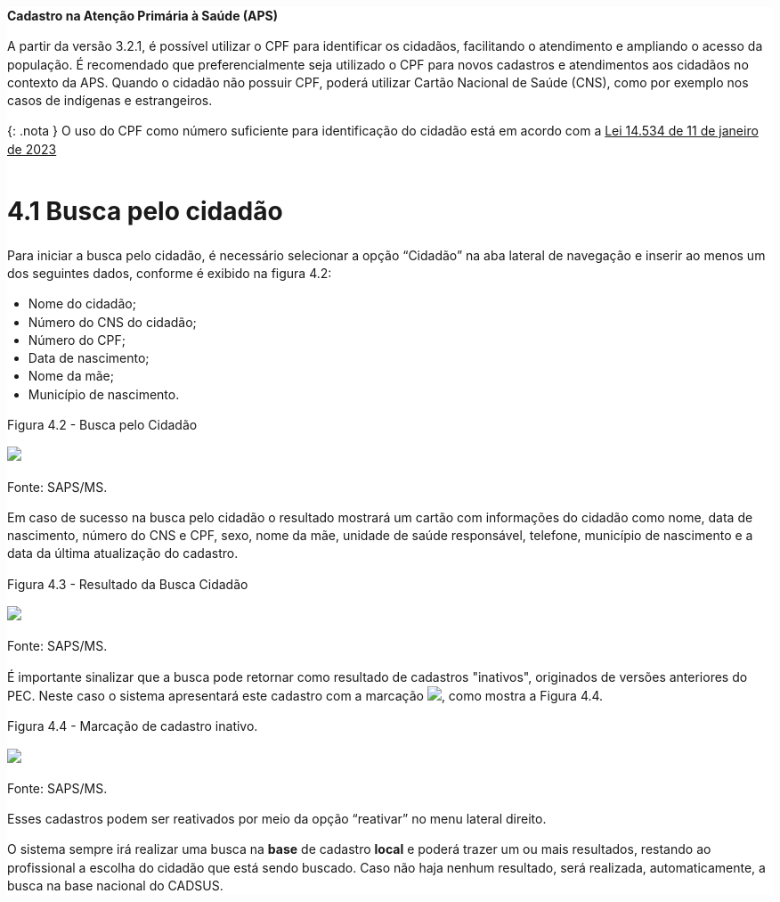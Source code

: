 **Cadastro na Atenção Primária à Saúde (APS)**

A partir da versão 3.2.1, é possível utilizar o CPF para identificar os cidadãos, facilitando o atendimento e ampliando o acesso da população. 
É recomendado que preferencialmente seja utilizado o CPF para novos cadastros e atendimentos aos cidadãos no contexto da APS. 
Quando o cidadão não possuir CPF, poderá utilizar Cartão Nacional de Saúde (CNS), como por exemplo nos casos de indígenas e estrangeiros. 

{: .nota } 
O uso do CPF como número suficiente para identificação do cidadão está em acordo com a [Lei 14.534 de 11 de janeiro de 2023](https://www.planalto.gov.br/ccivil_03/_ato2023-2026/2023/lei/l14534.htm)

# 4.1 Busca pelo cidadão

Para iniciar a busca pelo cidadão, é necessário selecionar a opção “Cidadão” na aba lateral de navegação e inserir ao menos um dos seguintes dados, conforme é exibido na figura 4.2:

- Nome do cidadão;
- Número do CNS do cidadão;
- Número do CPF;
- Data de nascimento;
- Nome da mãe;
- Município de nascimento.

Figura 4.2 - Busca pelo Cidadão

![](media/pec_image234.png)

Fonte: SAPS/MS.

Em caso de sucesso na busca pelo cidadão o resultado mostrará um cartão com informações do cidadão como nome, data de nascimento, número do CNS e CPF, sexo, nome da mãe, unidade de saúde responsável, telefone, município de nascimento e a data da última atualização do cadastro.


Figura 4.3 - Resultado da Busca Cidadão

![](media/pec_image235.png)

Fonte: SAPS/MS.

É importante sinalizar que a busca pode retornar como resultado de cadastros "inativos", originados de versões anteriores do PEC. Neste caso o sistema apresentará este cadastro com a marcação ![](media/pec_image236.png), como mostra a Figura 4.4. 

Figura 4.4 - Marcação de cadastro inativo.

![](media/pec_image237.png)

Fonte: SAPS/MS.

Esses cadastros podem ser reativados por meio da opção “reativar” no menu lateral direito.


O sistema sempre irá realizar uma busca na **base** de cadastro **local** e poderá trazer um ou mais resultados, restando ao profissional a escolha do cidadão que está sendo buscado. Caso não haja nenhum resultado, será realizada, automaticamente, a busca na base nacional do CADSUS.
